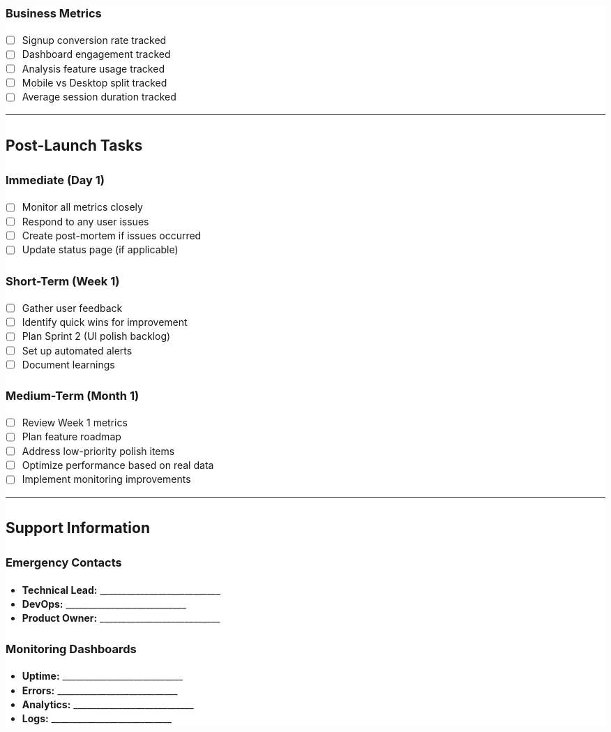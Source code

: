 ### Business Metrics

- [ ] Signup conversion rate tracked
- [ ] Dashboard engagement tracked
- [ ] Analysis feature usage tracked
- [ ] Mobile vs Desktop split tracked
- [ ] Average session duration tracked

---

## Post-Launch Tasks

### Immediate (Day 1)

- [ ] Monitor all metrics closely
- [ ] Respond to any user issues
- [ ] Create post-mortem if issues occurred
- [ ] Update status page (if applicable)

### Short-Term (Week 1)

- [ ] Gather user feedback
- [ ] Identify quick wins for improvement
- [ ] Plan Sprint 2 (UI polish backlog)
- [ ] Set up automated alerts
- [ ] Document learnings

### Medium-Term (Month 1)

- [ ] Review Week 1 metrics
- [ ] Plan feature roadmap
- [ ] Address low-priority polish items
- [ ] Optimize performance based on real data
- [ ] Implement monitoring improvements

---

## Support Information

### Emergency Contacts

- **Technical Lead:** ___________________________
- **DevOps:** ___________________________
- **Product Owner:** ___________________________

### Monitoring Dashboards

- **Uptime:** ___________________________
- **Errors:** ___________________________
- **Analytics:** ___________________________
- **Logs:** ___________________________
